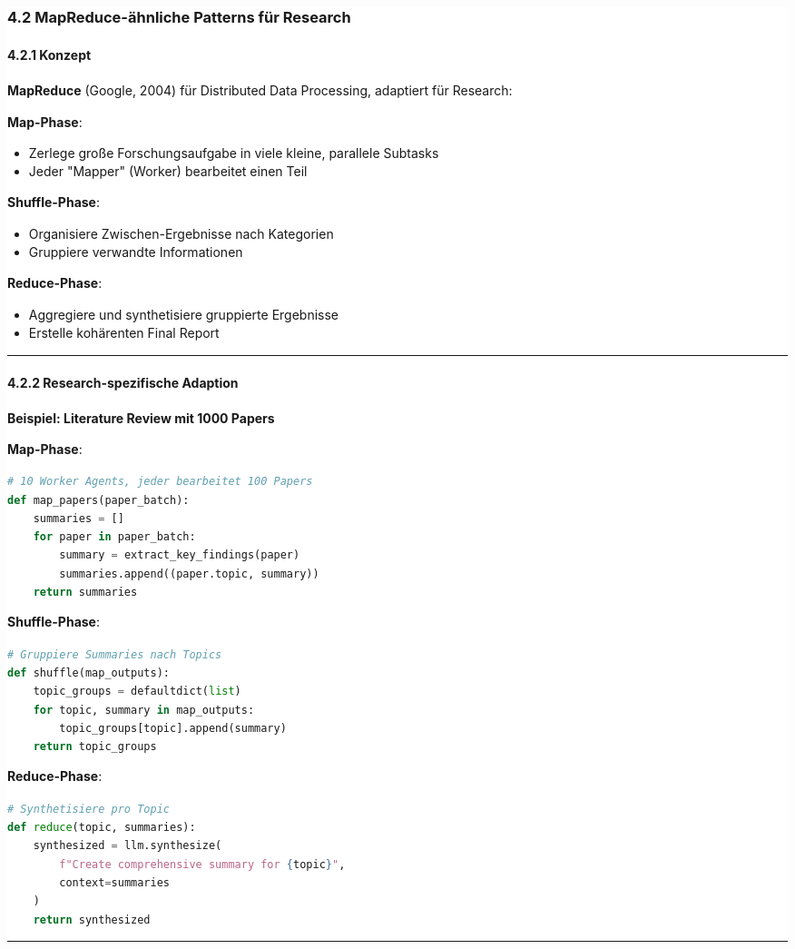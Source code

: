 
### 4.2 MapReduce-ähnliche Patterns für Research

#### 4.2.1 Konzept

**MapReduce** (Google, 2004) für Distributed Data Processing, adaptiert für Research:

**Map-Phase**:
- Zerlege große Forschungsaufgabe in viele kleine, parallele Subtasks
- Jeder "Mapper" (Worker) bearbeitet einen Teil

**Shuffle-Phase**:
- Organisiere Zwischen-Ergebnisse nach Kategorien
- Gruppiere verwandte Informationen

**Reduce-Phase**:
- Aggregiere und synthetisiere gruppierte Ergebnisse
- Erstelle kohärenten Final Report

---

#### 4.2.2 Research-spezifische Adaption

**Beispiel: Literature Review mit 1000 Papers**

**Map-Phase**:
```python
# 10 Worker Agents, jeder bearbeitet 100 Papers
def map_papers(paper_batch):
    summaries = []
    for paper in paper_batch:
        summary = extract_key_findings(paper)
        summaries.append((paper.topic, summary))
    return summaries
```

**Shuffle-Phase**:
```python
# Gruppiere Summaries nach Topics
def shuffle(map_outputs):
    topic_groups = defaultdict(list)
    for topic, summary in map_outputs:
        topic_groups[topic].append(summary)
    return topic_groups
```

**Reduce-Phase**:
```python
# Synthetisiere pro Topic
def reduce(topic, summaries):
    synthesized = llm.synthesize(
        f"Create comprehensive summary for {topic}",
        context=summaries
    )
    return synthesized
```

---